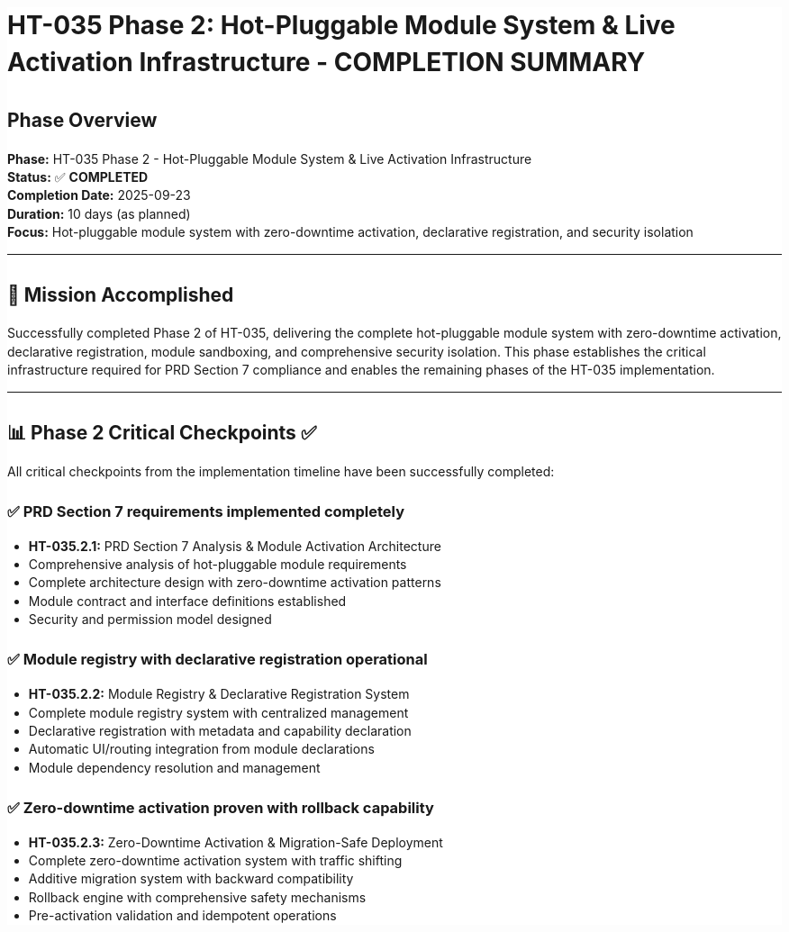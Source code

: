 # HT-035 Phase 2: Hot-Pluggable Module System & Live Activation Infrastructure - COMPLETION SUMMARY

## Phase Overview
**Phase:** HT-035 Phase 2 - Hot-Pluggable Module System & Live Activation Infrastructure  
**Status:** ✅ **COMPLETED**  
**Completion Date:** 2025-09-23  
**Duration:** 10 days (as planned)  
**Focus:** Hot-pluggable module system with zero-downtime activation, declarative registration, and security isolation  

---

## 🎯 Mission Accomplished

Successfully completed Phase 2 of HT-035, delivering the complete hot-pluggable module system with zero-downtime activation, declarative registration, module sandboxing, and comprehensive security isolation. This phase establishes the critical infrastructure required for PRD Section 7 compliance and enables the remaining phases of the HT-035 implementation.

---

## 📊 Phase 2 Critical Checkpoints ✅

All critical checkpoints from the implementation timeline have been successfully completed:

### ✅ **PRD Section 7 requirements implemented completely**
- **HT-035.2.1:** PRD Section 7 Analysis & Module Activation Architecture
- Comprehensive analysis of hot-pluggable module requirements
- Complete architecture design with zero-downtime activation patterns
- Module contract and interface definitions established
- Security and permission model designed

### ✅ **Module registry with declarative registration operational**
- **HT-035.2.2:** Module Registry & Declarative Registration System
- Complete module registry system with centralized management
- Declarative registration with metadata and capability declaration
- Automatic UI/routing integration from module declarations
- Module dependency resolution and management

### ✅ **Zero-downtime activation proven with rollback capability**
- **HT-035.2.3:** Zero-Downtime Activation & Migration-Safe Deployment
- Complete zero-downtime activation system with traffic shifting
- Additive migration system with backward compatibility
- Rollback engine with comprehensive safety mechanisms
- Pre-activation validation and idempotent operations
